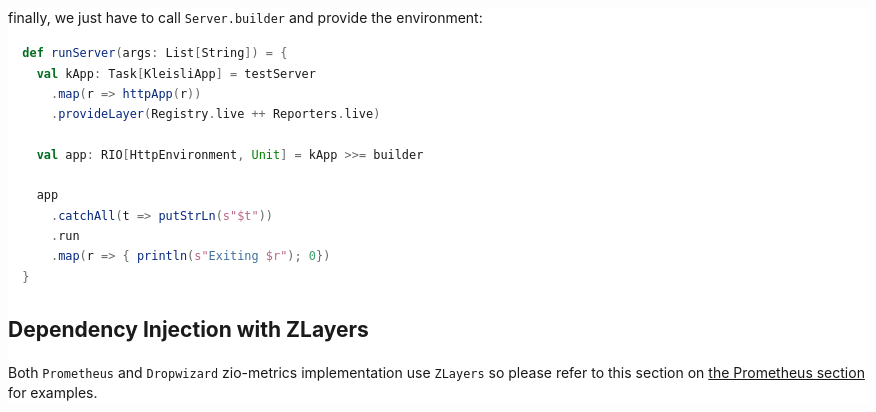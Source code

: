 finally, we just have to call `Server.builder` and provide the environment:

```scala mdoc:silent
  def runServer(args: List[String]) = {
    val kApp: Task[KleisliApp] = testServer
      .map(r => httpApp(r))
      .provideLayer(Registry.live ++ Reporters.live)

    val app: RIO[HttpEnvironment, Unit] = kApp >>= builder

    app
      .catchAll(t => putStrLn(s"$t"))
      .run
      .map(r => { println(s"Exiting $r"); 0})
  }
```

## Dependency Injection with ZLayers
Both `Prometheus` and `Dropwizard` zio-metrics implementation use `ZLayers` so
please refer to this section on [the Prometheus section](prometheus.md) for examples.
